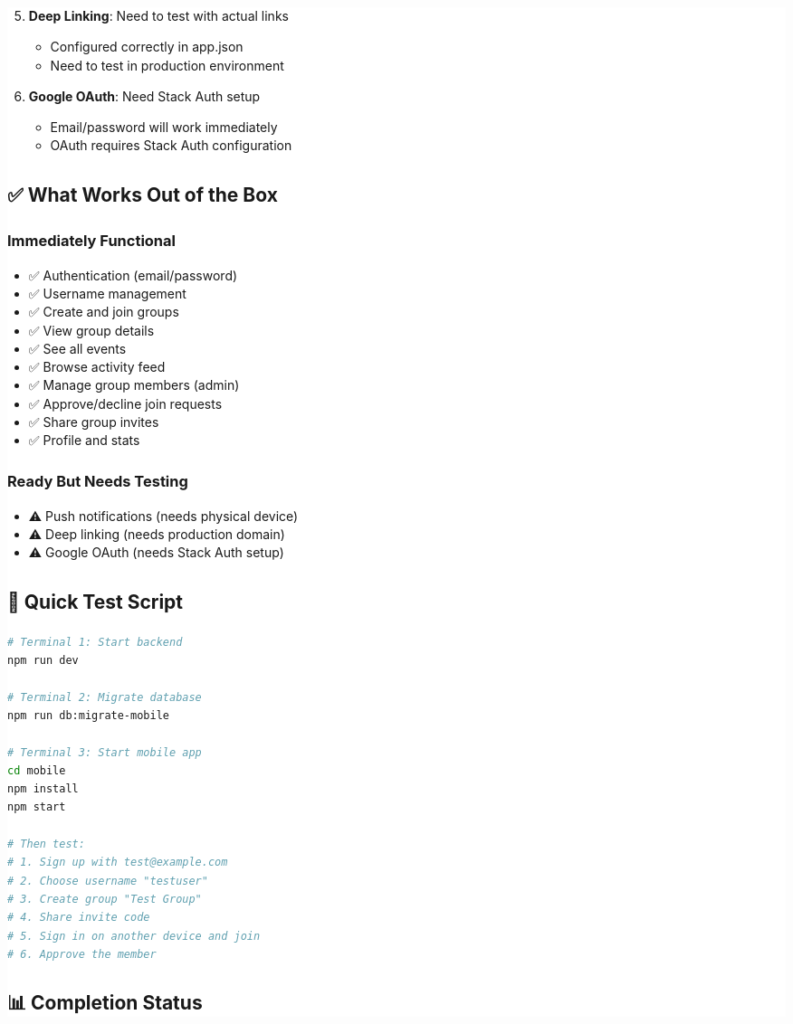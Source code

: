 5. **Deep Linking**: Need to test with actual links
   - Configured correctly in app.json
   - Need to test in production environment

6. **Google OAuth**: Need Stack Auth setup
   - Email/password will work immediately
   - OAuth requires Stack Auth configuration

## ✅ What Works Out of the Box

### Immediately Functional
- ✅ Authentication (email/password)
- ✅ Username management
- ✅ Create and join groups
- ✅ View group details
- ✅ See all events
- ✅ Browse activity feed
- ✅ Manage group members (admin)
- ✅ Approve/decline join requests
- ✅ Share group invites
- ✅ Profile and stats

### Ready But Needs Testing
- ⚠️ Push notifications (needs physical device)
- ⚠️ Deep linking (needs production domain)
- ⚠️ Google OAuth (needs Stack Auth setup)

## 🚀 Quick Test Script

```bash
# Terminal 1: Start backend
npm run dev

# Terminal 2: Migrate database
npm run db:migrate-mobile

# Terminal 3: Start mobile app
cd mobile
npm install
npm start

# Then test:
# 1. Sign up with test@example.com
# 2. Choose username "testuser"
# 3. Create group "Test Group"
# 4. Share invite code
# 5. Sign in on another device and join
# 6. Approve the member
```

## 📊 Completion Status
